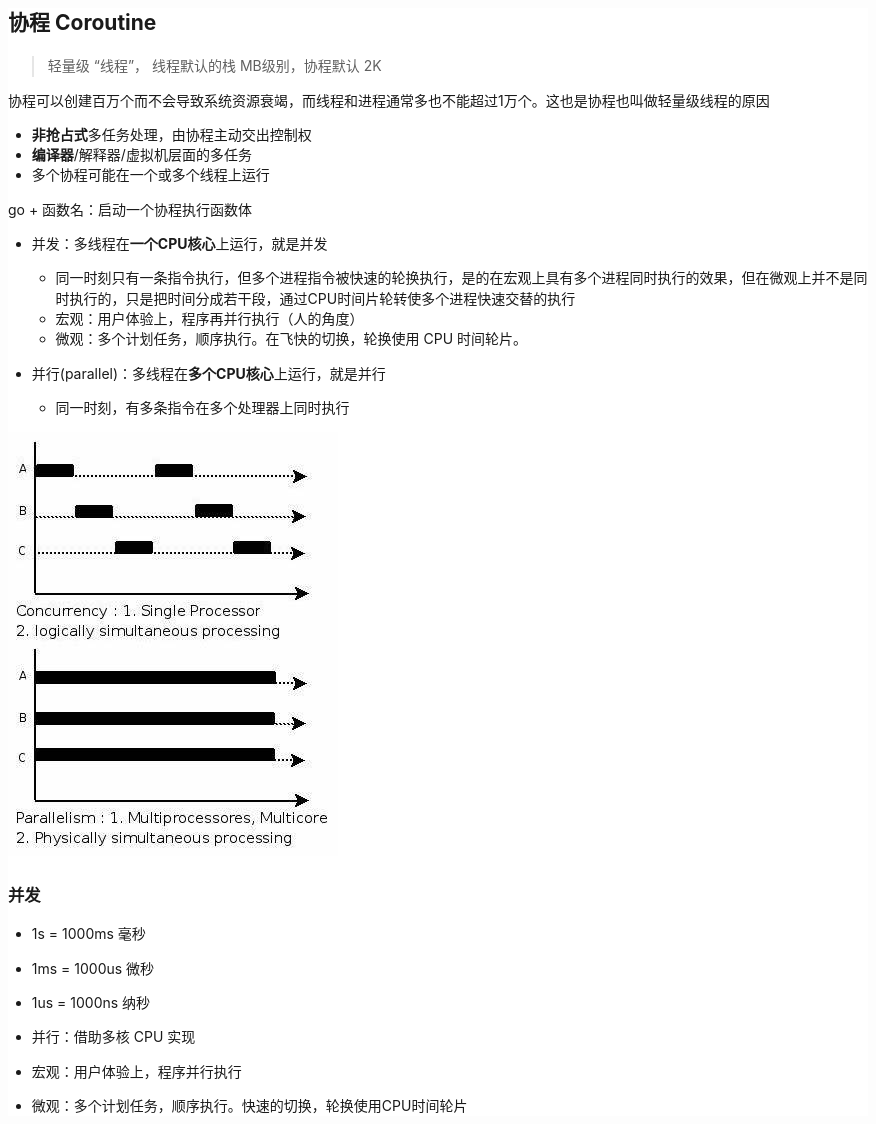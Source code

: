 ## 协程 Coroutine

> 轻量级 “线程”， 线程默认的栈 MB级别，协程默认 2K

协程可以创建百万个而不会导致系统资源衰竭，而线程和进程通常多也不能超过1万个。这也是协程也叫做轻量级线程的原因

- **非抢占式**多任务处理，由协程主动交出控制权
- **编译器**/解释器/虚拟机层面的多任务
- 多个协程可能在一个或多个线程上运行

go + 函数名：启动一个协程执行函数体

- 并发：多线程在**一个CPU核心**上运行，就是并发
  - 同一时刻只有一条指令执行，但多个进程指令被快速的轮换执行，是的在宏观上具有多个进程同时执行的效果，但在微观上并不是同时执行的，只是把时间分成若干段，通过CPU时间片轮转使多个进程快速交替的执行
  - 宏观：用户体验上，程序再并行执行（人的角度）
  - 微观：多个计划任务，顺序执行。在飞快的切换，轮换使用 CPU 时间轮片。

- 并行(parallel)：多线程在**多个CPU核心**上运行，就是并行
  - 同一时刻，有多条指令在多个处理器上同时执行

![并发和并行](./images/currenty.jpg)

### 并发

- 1s = 1000ms 毫秒
- 1ms = 1000us 微秒
- 1us = 1000ns 纳秒

- 并行：借助多核 CPU 实现

- 宏观：用户体验上，程序并行执行
- 微观：多个计划任务，顺序执行。快速的切换，轮换使用CPU时间轮片

